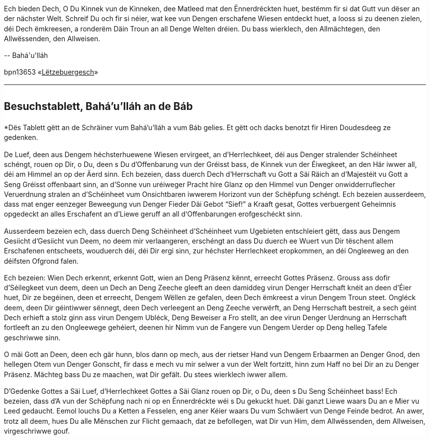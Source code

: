 Ech bieden Dech, O Du Kinnek vun de Kinneken, dee Matleed mat den Ënnerdréckten huet, bestëmm fir si dat Gutt vun dëser an der nächster Welt. Schreif Du och fir si néier, wat kee vun Dengen erschafene Wiesen entdeckt huet, a looss si zu deenen zielen, déi Dech ëmkreesen, a ronderëm Däin Troun an all Denge Welten dréien. Du bass wierklech, den Allmächtegen, den Allwëssenden, den Allweisen.

-- Bahá'u'lláh

bpn13653 «[Lëtzebuergesch](../lb/#bpn13653)» 

----



<a id="Besuchstablett, Bahá’u’lláh an de Báb"></a> 
## Besuchstablett, Bahá’u’lláh an de Báb

<a id="bpn13662"></a> 
*Dës Tablett gëtt an de Schräiner vum Bahá’u’lláh a vum Báb gelies. Et gëtt och dacks benotzt fir Hiren Doudesdeeg ze gedenken.

De Luef, deen aus Dengem héchsterhuewene Wiesen ervirgeet, an d’Herrlechkeet, déi aus Denger stralender Schéinheet schéngt, rouen op Dir, o Du, deen s Du d’Offenbarung vun der Gréisst bass, de Kinnek vun der Éiwegkeet, an den Här iwwer all, déi am Himmel an op der Äerd sinn. Ech bezeien, dass duerch Dech d‘Herrschaft vu Gott a Säi Räich an d’Majestéit vu Gott a Seng Gréisst offenbaart sinn, an d’Sonne vun uréiweger Pracht hire Glanz op den Himmel vun Denger onwidderruflecher Veruerdnung stralen an d’Schéinheet vum Onsichtbaren iwwerem Horizont vun der Schëpfung schéngt. Ech bezeien ausserdeem, dass mat enger eenzeger Beweegung vun Denger Fieder Däi Gebot “Sief!” a Kraaft gesat, Gottes verbuergent Geheimnis opgedeckt an alles Erschafent an d’Liewe geruff an all d‘Offenbarungen erofgeschéckt sinn.

Ausserdeem bezeien ech, dass duerch Deng Schéinheet d’Schéinheet vum Ugebieten entschleiert gëtt, dass aus Dengem Gesiicht d’Gesiicht vun Deem, no deem mir verlaangeren, erschéngt an dass Du duerch ee Wuert vun Dir tëschent allem Erschafenen entscheets, wouduerch déi, déi Dir ergi sinn, zur héchster Herrlechkeet eropkommen, an déi Ongleeweg an den déifsten Ofgrond falen.

Ech bezeien: Wien Dech erkennt, erkennt Gott, wien an Deng Präsenz kënnt, erreecht Gottes Präsenz. Grouss ass dofir d’Séilegkeet vun deem, deen un Dech an Deng Zeeche gleeft an deen damiddeg virun Denger Herrschaft knéit an deen d’Éier huet, Dir ze begéinen, deen et erreecht, Dengem Wëllen ze gefalen, deen Dech ëmkreest a virun Dengem Troun steet. Ongléck deem, deen Dir géintiwwer sënnegt, deen Dech verleegent an Deng Zeeche verwërft, an Deng Herrschaft bestreit, a sech géint Dech erhieft a stolz ginn ass virun Dengem Ubléck, Deng Beweiser a Fro stellt, an dee virun Denger Uerdnung an Herrschaft fortleeft an zu den Ongleewege gehéiert, deenen hir Nimm vun de Fangere vun Dengem Uerder op Deng helleg Tafele geschriwwe sinn.

O mäi Gott an Deen, deen ech gär hunn, blos dann op mech, aus der rietser Hand vun Dengem Erbaarmen an Denger Gnod, den hellegen Otem vun Denger Gonscht, fir dass e mech vu mir selwer a vun der Welt fortzitt, hinn zum Haff no bei Dir an zu Denger Präsenz. Mächteg bass Du ze maachen, wat Dir gefält. Du stees wierklech iwwer allem.

D’Gedenke Gottes a Säi Luef, d’Herrlechkeet Gottes a Säi Glanz rouen op Dir, o Du, deen s Du Seng Schéinheet bass! Ech bezeien, dass d’A vun der Schëpfung nach ni op en Ënnerdréckte wéi s Du gekuckt huet. Däi ganzt Liewe waars Du an e Mier vu Leed gedaucht. Eemol louchs Du a Ketten a Fesselen, eng aner Kéier waars Du vum Schwäert vun Denge Feinde bedrot. An awer, trotz all deem, hues Du alle Mënschen zur Flicht gemaach, dat ze befollegen, wat Dir vun Him, dem Allwëssenden, dem Allweisen, virgeschriwwe gouf.

